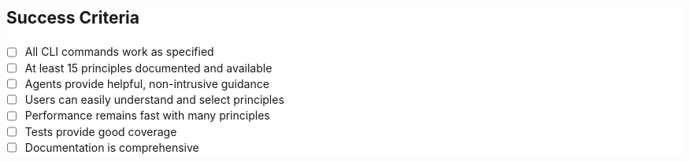 ## Success Criteria

- [ ] All CLI commands work as specified
- [ ] At least 15 principles documented and available
- [ ] Agents provide helpful, non-intrusive guidance
- [ ] Users can easily understand and select principles
- [ ] Performance remains fast with many principles
- [ ] Tests provide good coverage
- [ ] Documentation is comprehensive
